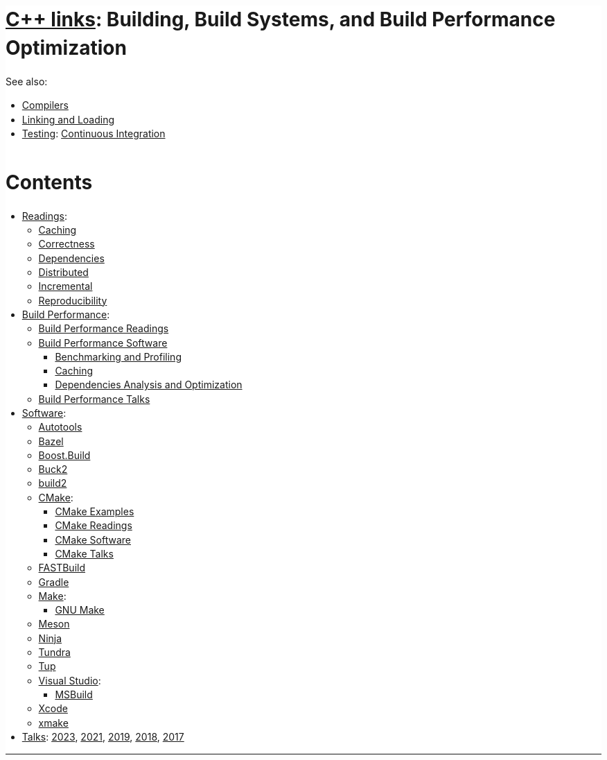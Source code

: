 # [C++ links](README.md): Building, Build Systems, and Build Performance Optimization

See also:

- [Compilers](https://github.com/MattPD/cpplinks/blob/master/compilers.md)
- [Linking and Loading](https://github.com/MattPD/cpplinks/blob/master/executables.linking_loading.md)
- [Testing](https://github.com/MattPD/cpplinks/blob/master/testing.md): [Continuous Integration](https://github.com/MattPD/cpplinks/blob/master/testing.md#continuous-integration)

# Contents

- [Readings](#readings):
	- [Caching](#caching)
	- [Correctness](#correctness)
	- [Dependencies](#dependencies)
	- [Distributed](#distributed)
	- [Incremental](#incremental)
	- [Reproducibility](#reproducibility)
- [Build Performance](#build-performance):
	- [Build Performance Readings](#build-performance-readings)
	- [Build Performance Software](#build-performance-software)
		- [Benchmarking and Profiling](#benchmarking-and-profiling)
		- [Caching](#caching-1)
		- [Dependencies Analysis and Optimization](#dependencies-analysis-and-optimization)
	- [Build Performance Talks](#build-performance-talks)
- [Software](#software):
	- [Autotools](#autotools)
	- [Bazel](#bazel)
	- [Boost.Build](#boost-build)
	- [Buck2](#buck2)
	- [build2](#build2)
	- [CMake](#cmake):
		- [CMake Examples](#cmake-examples)
		- [CMake Readings](#cmake-readings)
		- [CMake Software](#cmake-software)
		- [CMake Talks](#cmake-talks)
	- [FASTBuild](#fastbuild)
	- [Gradle](#gradle)
	- [Make](#make):
		- [GNU Make](#gnu-make)
	- [Meson](#meson)
	- [Ninja](#ninja)
	- [Tundra](#tundra)
	- [Tup](#tup)
	- [Visual Studio](#visual-studio):
		- [MSBuild](#msbuild)
	- [Xcode](#Xcode)
	- [xmake](#xmake)
- [Talks](#talks): [2023](#2023), [2021](#2021), [2019](#2019), [2018](#2018), [2017](#2017)

---